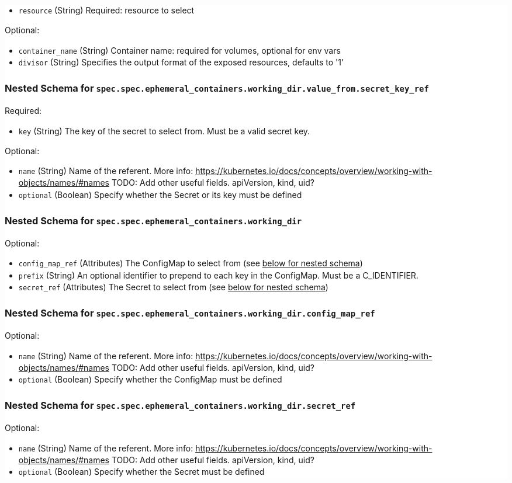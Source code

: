 - `resource` (String) Required: resource to select

Optional:

- `container_name` (String) Container name: required for volumes, optional for env vars
- `divisor` (String) Specifies the output format of the exposed resources, defaults to '1'


<a id="nestedatt--spec--spec--ephemeral_containers--working_dir--value_from--secret_key_ref"></a>
### Nested Schema for `spec.spec.ephemeral_containers.working_dir.value_from.secret_key_ref`

Required:

- `key` (String) The key of the secret to select from.  Must be a valid secret key.

Optional:

- `name` (String) Name of the referent. More info: https://kubernetes.io/docs/concepts/overview/working-with-objects/names/#names TODO: Add other useful fields. apiVersion, kind, uid?
- `optional` (Boolean) Specify whether the Secret or its key must be defined




<a id="nestedatt--spec--spec--ephemeral_containers--env_from"></a>
### Nested Schema for `spec.spec.ephemeral_containers.working_dir`

Optional:

- `config_map_ref` (Attributes) The ConfigMap to select from (see [below for nested schema](#nestedatt--spec--spec--ephemeral_containers--working_dir--config_map_ref))
- `prefix` (String) An optional identifier to prepend to each key in the ConfigMap. Must be a C_IDENTIFIER.
- `secret_ref` (Attributes) The Secret to select from (see [below for nested schema](#nestedatt--spec--spec--ephemeral_containers--working_dir--secret_ref))

<a id="nestedatt--spec--spec--ephemeral_containers--working_dir--config_map_ref"></a>
### Nested Schema for `spec.spec.ephemeral_containers.working_dir.config_map_ref`

Optional:

- `name` (String) Name of the referent. More info: https://kubernetes.io/docs/concepts/overview/working-with-objects/names/#names TODO: Add other useful fields. apiVersion, kind, uid?
- `optional` (Boolean) Specify whether the ConfigMap must be defined


<a id="nestedatt--spec--spec--ephemeral_containers--working_dir--secret_ref"></a>
### Nested Schema for `spec.spec.ephemeral_containers.working_dir.secret_ref`

Optional:

- `name` (String) Name of the referent. More info: https://kubernetes.io/docs/concepts/overview/working-with-objects/names/#names TODO: Add other useful fields. apiVersion, kind, uid?
- `optional` (Boolean) Specify whether the Secret must be defined
